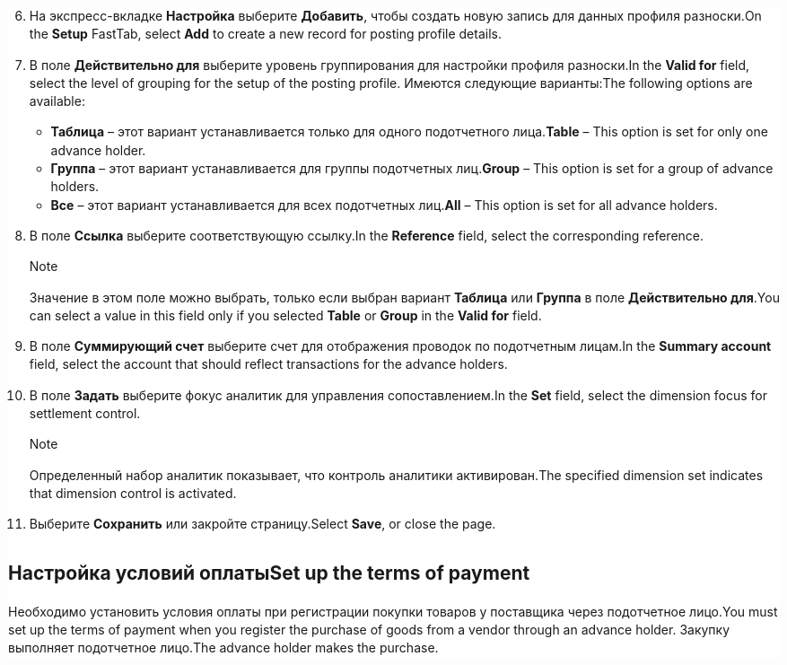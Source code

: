 6. <span data-ttu-id="5cec6-151">На экспресс-вкладке **Настройка** выберите **Добавить**, чтобы создать новую запись для данных профиля разноски.</span><span class="sxs-lookup"><span data-stu-id="5cec6-151">On the **Setup** FastTab, select **Add** to create a new record for posting profile details.</span></span>
7. <span data-ttu-id="5cec6-152">В поле **Действительно для** выберите уровень группирования для настройки профиля разноски.</span><span class="sxs-lookup"><span data-stu-id="5cec6-152">In the **Valid for** field, select the level of grouping for the setup of the posting profile.</span></span> <span data-ttu-id="5cec6-153">Имеются следующие варианты:</span><span class="sxs-lookup"><span data-stu-id="5cec6-153">The following options are available:</span></span>

    - <span data-ttu-id="5cec6-154">**Таблица** – этот вариант устанавливается только для одного подотчетного лица.</span><span class="sxs-lookup"><span data-stu-id="5cec6-154">**Table** – This option is set for only one advance holder.</span></span>
    - <span data-ttu-id="5cec6-155">**Группа** – этот вариант устанавливается для группы подотчетных лиц.</span><span class="sxs-lookup"><span data-stu-id="5cec6-155">**Group** – This option is set for a group of advance holders.</span></span>
    - <span data-ttu-id="5cec6-156">**Все** – этот вариант устанавливается для всех подотчетных лиц.</span><span class="sxs-lookup"><span data-stu-id="5cec6-156">**All** – This option is set for all advance holders.</span></span>

8. <span data-ttu-id="5cec6-157">В поле **Ссылка** выберите соответствующую ссылку.</span><span class="sxs-lookup"><span data-stu-id="5cec6-157">In the **Reference** field, select the corresponding reference.</span></span>

    > [!NOTE]
    > <span data-ttu-id="5cec6-158">Значение в этом поле можно выбрать, только если выбран вариант **Таблица** или **Группа** в поле **Действительно для**.</span><span class="sxs-lookup"><span data-stu-id="5cec6-158">You can select a value in this field only if you selected **Table** or **Group** in the **Valid for** field.</span></span>

9. <span data-ttu-id="5cec6-159">В поле **Суммирующий счет** выберите счет для отображения проводок по подотчетным лицам.</span><span class="sxs-lookup"><span data-stu-id="5cec6-159">In the **Summary account** field, select the account that should reflect transactions for the advance holders.</span></span>
10. <span data-ttu-id="5cec6-160">В поле **Задать** выберите фокус аналитик для управления сопоставлением.</span><span class="sxs-lookup"><span data-stu-id="5cec6-160">In the **Set** field, select the dimension focus for settlement control.</span></span>

    > [!NOTE]
    > <span data-ttu-id="5cec6-161">Определенный набор аналитик показывает, что контроль аналитики активирован.</span><span class="sxs-lookup"><span data-stu-id="5cec6-161">The specified dimension set indicates that dimension control is activated.</span></span>

11. <span data-ttu-id="5cec6-162">Выберите **Сохранить** или закройте страницу.</span><span class="sxs-lookup"><span data-stu-id="5cec6-162">Select **Save**, or close the page.</span></span>

## <a name="set-up-the-terms-of-payment"></a><span data-ttu-id="5cec6-163">Настройка условий оплаты</span><span class="sxs-lookup"><span data-stu-id="5cec6-163">Set up the terms of payment</span></span>

<span data-ttu-id="5cec6-164">Необходимо установить условия оплаты при регистрации покупки товаров у поставщика через подотчетное лицо.</span><span class="sxs-lookup"><span data-stu-id="5cec6-164">You must set up the terms of payment when you register the purchase of goods from a vendor through an advance holder.</span></span> <span data-ttu-id="5cec6-165">Закупку выполняет подотчетное лицо.</span><span class="sxs-lookup"><span data-stu-id="5cec6-165">The advance holder makes the purchase.</span></span>
